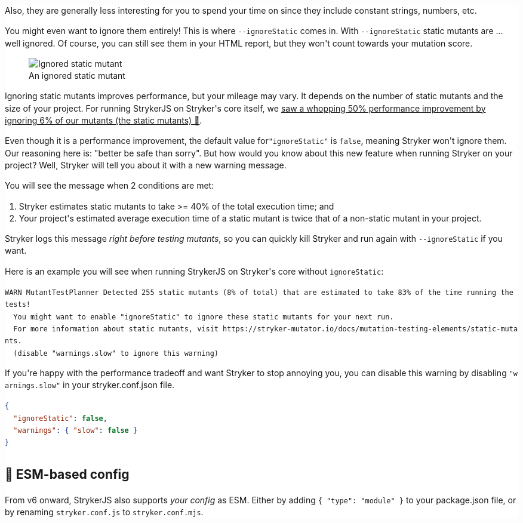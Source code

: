 Also, they are generally less interesting for you to spend your time on since they include constant strings, numbers, etc.

You might even want to ignore them entirely! This is where `--ignoreStatic` comes in. With `--ignoreStatic` static mutants are ... well ignored. Of course, you can still see them in your HTML report, but they won't count towards your mutation score.

<figure><img src="/images/blogs/ignored-static-mutant.png" alt="Ignored static mutant" />
<figcaption>An ignored static mutant</figcaption>
</figure>

Ignoring static mutants improves performance, but your mileage may vary. It depends on the number of static mutants and the size of your project. For running StrykerJS on Stryker's core itself, we [saw a whopping 50% performance improvement by ignoring 6% of our mutants (the static mutants) 🤯](https://github.com/stryker-mutator/stryker-js/issues/3282#issuecomment-980110861).

Even though it is a performance improvement, the default value for`"ignoreStatic"` is `false`, meaning Stryker won't ignore them. Our reasoning here is: "better be safe than sorry". But how would you know about this new feature when running Stryker on your project? Well, Stryker will tell you about it with a new warning message.

You will see the message when 2 conditions are met:

1. Stryker estimates static mutants to take >= 40% of the total execution time; and
2. Your project's estimated average execution time of a static mutant is twice that of a non-static mutant in your project.

Stryker logs this message _right before testing mutants_, so you can quickly kill Stryker and run again with `--ignoreStatic` if you want.

Here is an example you will see when running StrykerJS on Stryker's core without `ignoreStatic`:

```
WARN MutantTestPlanner Detected 255 static mutants (8% of total) that are estimated to take 83% of the time running the tests!
  You might want to enable "ignoreStatic" to ignore these static mutants for your next run.
  For more information about static mutants, visit https://stryker-mutator.io/docs/mutation-testing-elements/static-mutants.
  (disable "warnings.slow" to ignore this warning)
```

If you're happy with the performance tradeoff and want Stryker to stop annoying you, you can disable this warning by disabling `"warnings.slow"` in your stryker.conf.json file.

```json
{
  "ignoreStatic": false,
  "warnings": { "slow": false }
}
```

## 📃 ESM-based config

From v6 onward, StrykerJS also supports _your config_ as ESM. Either by adding `{ "type": "module" }` to your package.json file, or by renaming `stryker.conf.js` to `stryker.conf.mjs`.
